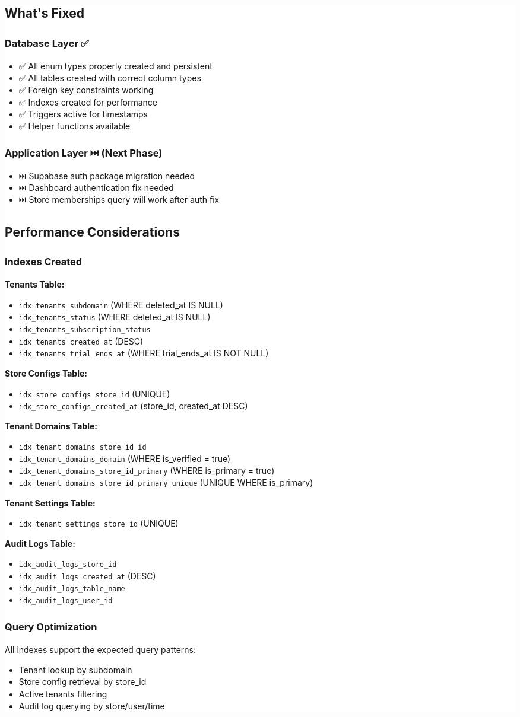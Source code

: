 ## What's Fixed

### Database Layer ✅
- ✅ All enum types properly created and persistent
- ✅ All tables created with correct column types
- ✅ Foreign key constraints working
- ✅ Indexes created for performance
- ✅ Triggers active for timestamps
- ✅ Helper functions available

### Application Layer ⏭️ (Next Phase)
- ⏭️ Supabase auth package migration needed
- ⏭️ Dashboard authentication fix needed
- ⏭️ Store memberships query will work after auth fix

## Performance Considerations

### Indexes Created

**Tenants Table:**
- `idx_tenants_subdomain` (WHERE deleted_at IS NULL)
- `idx_tenants_status` (WHERE deleted_at IS NULL)
- `idx_tenants_subscription_status`
- `idx_tenants_created_at` (DESC)
- `idx_tenants_trial_ends_at` (WHERE trial_ends_at IS NOT NULL)

**Store Configs Table:**
- `idx_store_configs_store_id` (UNIQUE)
- `idx_store_configs_created_at` (store_id, created_at DESC)

**Tenant Domains Table:**
- `idx_tenant_domains_store_id_id`
- `idx_tenant_domains_domain` (WHERE is_verified = true)
- `idx_tenant_domains_store_id_primary` (WHERE is_primary = true)
- `idx_tenant_domains_store_id_primary_unique` (UNIQUE WHERE is_primary)

**Tenant Settings Table:**
- `idx_tenant_settings_store_id` (UNIQUE)

**Audit Logs Table:**
- `idx_audit_logs_store_id`
- `idx_audit_logs_created_at` (DESC)
- `idx_audit_logs_table_name`
- `idx_audit_logs_user_id`

### Query Optimization

All indexes support the expected query patterns:
- Tenant lookup by subdomain
- Store config retrieval by store_id
- Active tenants filtering
- Audit log querying by store/user/time
